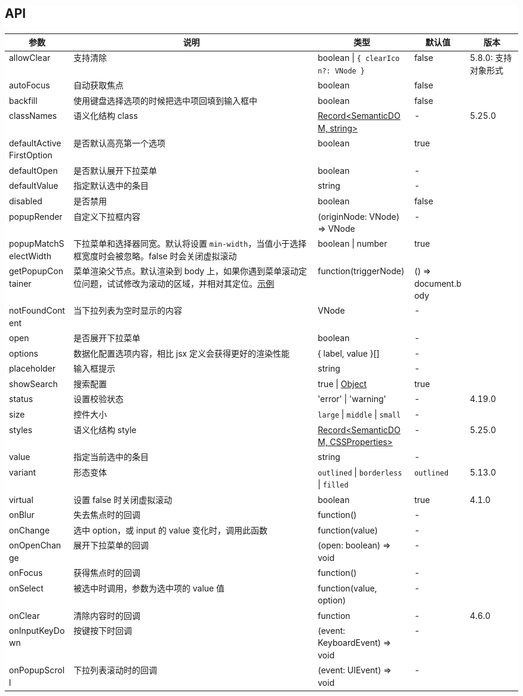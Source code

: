 ## API

| 参数 | 说明 | 类型 | 默认值 | 版本 |
| --- | --- | --- | --- | --- |
| allowClear | 支持清除 | boolean \| `{ clearIcon?: VNode }` | false | 5.8.0: 支持对象形式 |
| autoFocus | 自动获取焦点 | boolean | false |  |
| backfill | 使用键盘选择选项的时候把选中项回填到输入框中 | boolean | false |  |
| classNames | 语义化结构 class | [Record<SemanticDOM, string>](#semantic-dom) | - | 5.25.0 |
| defaultActiveFirstOption | 是否默认高亮第一个选项 | boolean | true |  |
| defaultOpen | 是否默认展开下拉菜单 | boolean | - |  |
| defaultValue | 指定默认选中的条目 | string | - |  |
| disabled | 是否禁用 | boolean | false |  |
| popupRender | 自定义下拉框内容 | (originNode: VNode) => VNode | - |  |
| popupMatchSelectWidth | 下拉菜单和选择器同宽。默认将设置 `min-width`，当值小于选择框宽度时会被忽略。false 时会关闭虚拟滚动 | boolean \| number | true |  |
| getPopupContainer | 菜单渲染父节点。默认渲染到 body 上，如果你遇到菜单滚动定位问题，试试修改为滚动的区域，并相对其定位。[示例](https://codesandbox.io/s/4j168r7jw0) | function(triggerNode) | () => document.body |  |
| notFoundContent | 当下拉列表为空时显示的内容 | VNode | - |  |
| open | 是否展开下拉菜单 | boolean | - |  |
| options | 数据化配置选项内容，相比 jsx 定义会获得更好的渲染性能 | { label, value }\[] | - |  |
| placeholder | 输入框提示 | string | - |  |
| showSearch | 搜索配置 | true \| [Object](#showsearch) | true |  |
| status | 设置校验状态 | 'error' \| 'warning' | - | 4.19.0 |
| size | 控件大小 | `large` \| `middle` \| `small` | - |  |
| styles | 语义化结构 style | [Record<SemanticDOM, CSSProperties>](#semantic-dom) | - | 5.25.0 |
| value | 指定当前选中的条目 | string | - |  |
| variant | 形态变体 | `outlined` \| `borderless` \| `filled` | `outlined` | 5.13.0 |
| virtual | 设置 false 时关闭虚拟滚动 | boolean | true | 4.1.0 |
| onBlur | 失去焦点时的回调 | function() | - |  |
| onChange | 选中 option，或 input 的 value 变化时，调用此函数 | function(value) | - |  |
| onOpenChange | 展开下拉菜单的回调 | (open: boolean) => void | - |  |
| onFocus | 获得焦点时的回调 | function() | - |  |
| onSelect | 被选中时调用，参数为选中项的 value 值 | function(value, option) | - |  |
| onClear | 清除内容时的回调 | function | - | 4.6.0 |
| onInputKeyDown | 按键按下时回调 | (event: KeyboardEvent) => void | - |  |
| onPopupScroll | 下拉列表滚动时的回调 | (event: UIEvent) => void | - |  |
